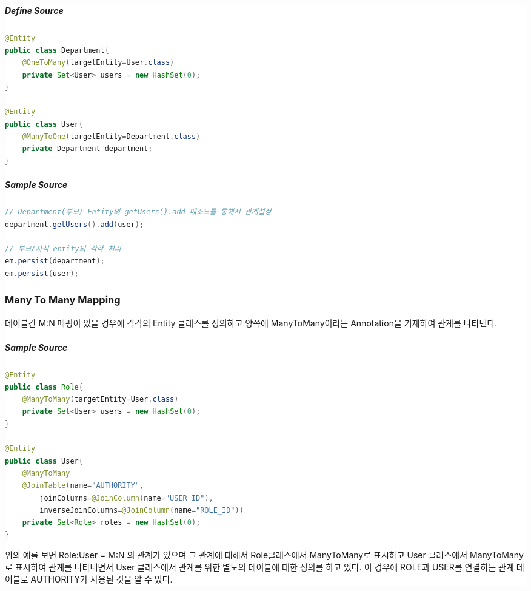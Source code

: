##### Define Source
```java
@Entity
public class Department{
    @OneToMany(targetEntity=User.class)
    private Set<User> users = new HashSet(0);
}

@Entity
public class User{
    @ManyToOne(targetEntity=Department.class)
    private Department department;
}
```

##### Sample Source
```java
// Department(부모) Entity의 getUsers().add 메소드를 통해서 관계설정
department.getUsers().add(user);

// 부모/자식 entity의 각각 처리
em.persist(department);
em.persist(user);
```

### Many To Many Mapping
테이블간 M:N 매핑이 있을 경우에 각각의 Entity 클래스를 정의하고 양쪽에 ManyToMany이라는 Annotation을 기재하여 관계를 나타낸다.

##### Sample Source
```java
@Entity
public class Role{
    @ManyToMany(targetEntity=User.class)
    private Set<User> users = new HashSet(0);
}

@Entity
public class User{
    @ManyToMany
    @JoinTable(name="AUTHORITY",
        joinColumns=@JoinColumn(name="USER_ID"),
        inverseJoinColumns=@JoinColumn(name="ROLE_ID"))
    private Set<Role> roles = new HashSet(0);
}
```

위의 예를 보면 Role:User = M:N 의 관계가 있으며 그 관계에 대해서 Role클래스에서 ManyToMany로 표시하고 User 클래스에서 ManyToMany로 표시하여 관계를 나타내면서 User 클래스에서 관계를 위한 별도의 테이블에 대한 정의를 하고 있다. 이 경우에 ROLE과 USER를 연결하는 관계 테이블로 AUTHORITY가 사용된 것을 알 수 있다.
